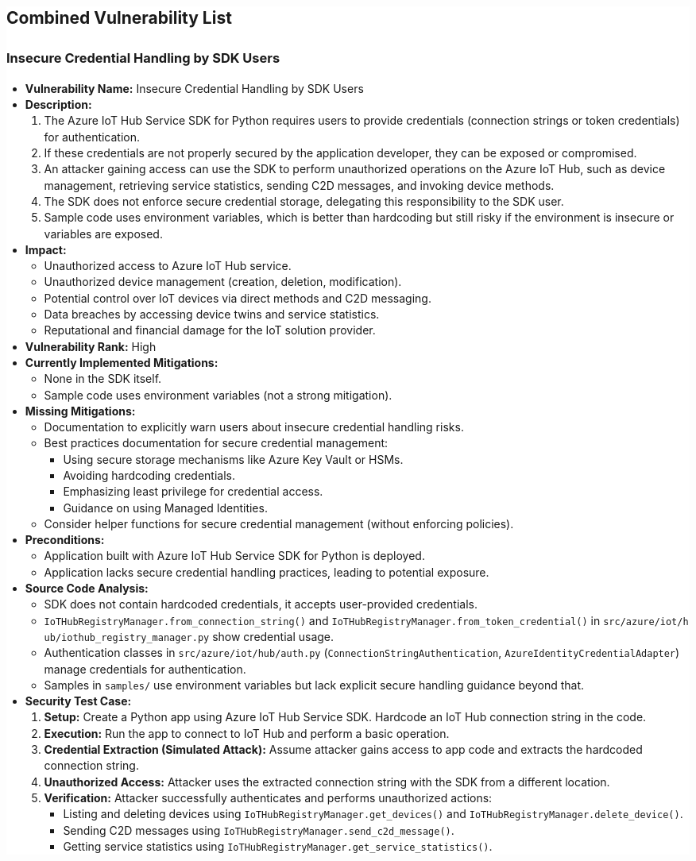 ## Combined Vulnerability List

### Insecure Credential Handling by SDK Users
- **Vulnerability Name:** Insecure Credential Handling by SDK Users
- **Description:**
  1. The Azure IoT Hub Service SDK for Python requires users to provide credentials (connection strings or token credentials) for authentication.
  2. If these credentials are not properly secured by the application developer, they can be exposed or compromised.
  3. An attacker gaining access can use the SDK to perform unauthorized operations on the Azure IoT Hub, such as device management, retrieving service statistics, sending C2D messages, and invoking device methods.
  4. The SDK does not enforce secure credential storage, delegating this responsibility to the SDK user.
  5. Sample code uses environment variables, which is better than hardcoding but still risky if the environment is insecure or variables are exposed.
- **Impact:**
  - Unauthorized access to Azure IoT Hub service.
  - Unauthorized device management (creation, deletion, modification).
  - Potential control over IoT devices via direct methods and C2D messaging.
  - Data breaches by accessing device twins and service statistics.
  - Reputational and financial damage for the IoT solution provider.
- **Vulnerability Rank:** High
- **Currently Implemented Mitigations:**
  - None in the SDK itself.
  - Sample code uses environment variables (not a strong mitigation).
- **Missing Mitigations:**
  - Documentation to explicitly warn users about insecure credential handling risks.
  - Best practices documentation for secure credential management:
    - Using secure storage mechanisms like Azure Key Vault or HSMs.
    - Avoiding hardcoding credentials.
    - Emphasizing least privilege for credential access.
    - Guidance on using Managed Identities.
  - Consider helper functions for secure credential management (without enforcing policies).
- **Preconditions:**
  - Application built with Azure IoT Hub Service SDK for Python is deployed.
  - Application lacks secure credential handling practices, leading to potential exposure.
- **Source Code Analysis:**
  - SDK does not contain hardcoded credentials, it accepts user-provided credentials.
  - `IoTHubRegistryManager.from_connection_string()` and `IoTHubRegistryManager.from_token_credential()` in `src/azure/iot/hub/iothub_registry_manager.py` show credential usage.
  - Authentication classes in `src/azure/iot/hub/auth.py` (`ConnectionStringAuthentication`, `AzureIdentityCredentialAdapter`) manage credentials for authentication.
  - Samples in `samples/` use environment variables but lack explicit secure handling guidance beyond that.
- **Security Test Case:**
  1. **Setup:** Create a Python app using Azure IoT Hub Service SDK. Hardcode an IoT Hub connection string in the code.
  2. **Execution:** Run the app to connect to IoT Hub and perform a basic operation.
  3. **Credential Extraction (Simulated Attack):** Assume attacker gains access to app code and extracts the hardcoded connection string.
  4. **Unauthorized Access:** Attacker uses the extracted connection string with the SDK from a different location.
  5. **Verification:** Attacker successfully authenticates and performs unauthorized actions:
      - Listing and deleting devices using `IoTHubRegistryManager.get_devices()` and `IoTHubRegistryManager.delete_device()`.
      - Sending C2D messages using `IoTHubRegistryManager.send_c2d_message()`.
      - Getting service statistics using `IoTHubRegistryManager.get_service_statistics()`.
